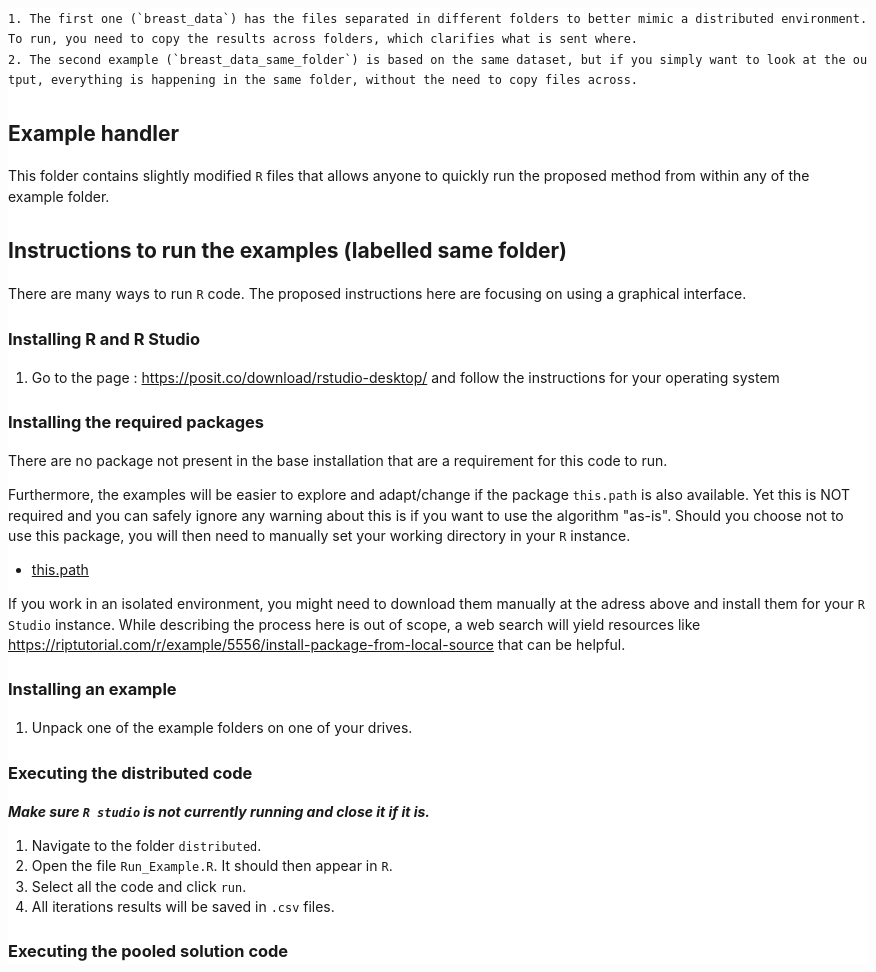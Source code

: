 	1. The first one (`breast_data`) has the files separated in different folders to better mimic a distributed environment. To run, you need to copy the results across folders, which clarifies what is sent where.
	2. The second example (`breast_data_same_folder`) is based on the same dataset, but if you simply want to look at the output, everything is happening in the same folder, without the need to copy files across.

## Example handler

This folder contains slightly modified `R` files that allows anyone to quickly run the proposed method from within any of the example folder.

## Instructions to run the examples (labelled same folder)

There are many ways to run `R` code. The proposed instructions here are focusing on using a graphical interface.

### Installing R and R Studio

1. Go to the page : https://posit.co/download/rstudio-desktop/ and follow the instructions for your operating system

### Installing the required packages

There are no package not present in the base installation that are a requirement for this code to run.

Furthermore, the examples will be easier to explore and adapt/change if the package `this.path` is also available. Yet this is NOT required and you can safely ignore any warning about this is if you want to use the algorithm "as-is". Should you choose not to use this package, you will then need to manually set your working directory in your `R` instance.

- [this.path](https://cran.r-project.org/package=this.path)

If you work in an isolated environment, you might need to download them manually at the adress above and install them for your `RStudio` instance. While describing the process here is out of scope, a web search will yield resources like https://riptutorial.com/r/example/5556/install-package-from-local-source that can be helpful.

### Installing an example

1. Unpack one of the example folders on one of your drives.

### Executing the distributed code

***Make sure `R studio` is not currently running and close it if it is.***

1.	Navigate to the folder `distributed`.
2.	Open the file `Run_Example.R`. It should then appear in `R`.
3.	Select all the code and click `run`.
4.	All iterations results will be saved in `.csv` files.

### Executing the pooled solution code

